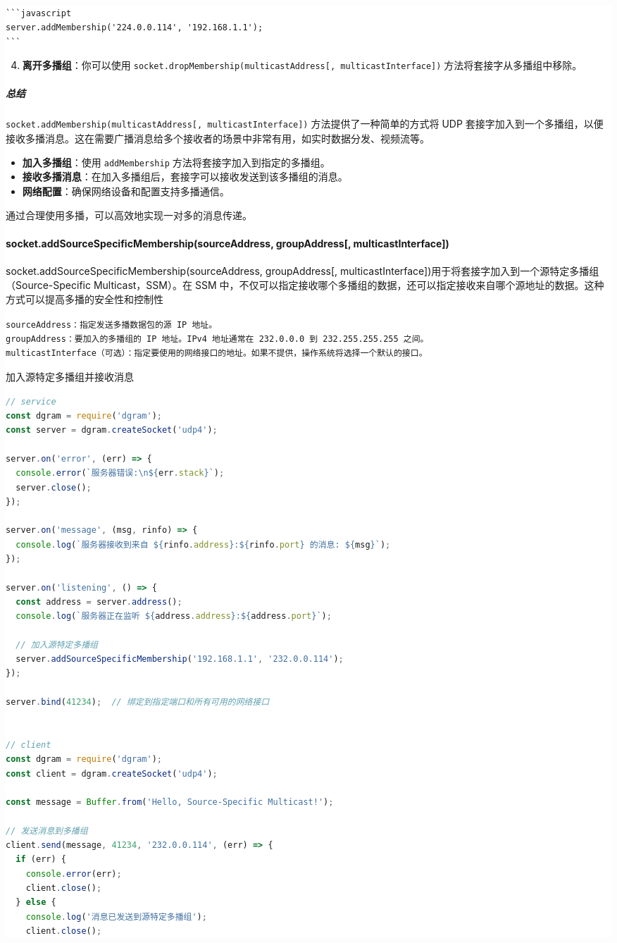     ```javascript
    server.addMembership('224.0.0.114', '192.168.1.1');
    ```

4. **离开多播组**：你可以使用 `socket.dropMembership(multicastAddress[, multicastInterface])` 方法将套接字从多播组中移除。

##### 总结

`socket.addMembership(multicastAddress[, multicastInterface])` 方法提供了一种简单的方式将 UDP 套接字加入到一个多播组，以便接收多播消息。这在需要广播消息给多个接收者的场景中非常有用，如实时数据分发、视频流等。

- **加入多播组**：使用 `addMembership` 方法将套接字加入到指定的多播组。
- **接收多播消息**：在加入多播组后，套接字可以接收发送到该多播组的消息。
- **网络配置**：确保网络设备和配置支持多播通信。

通过合理使用多播，可以高效地实现一对多的消息传递。


#### socket.addSourceSpecificMembership(sourceAddress, groupAddress[, multicastInterface])
socket.addSourceSpecificMembership(sourceAddress, groupAddress[, multicastInterface])用于将套接字加入到一个源特定多播组（Source-Specific Multicast，SSM）。在 SSM 中，不仅可以指定接收哪个多播组的数据，还可以指定接收来自哪个源地址的数据。这种方式可以提高多播的安全性和控制性
```txt
sourceAddress：指定发送多播数据包的源 IP 地址。
groupAddress：要加入的多播组的 IP 地址。IPv4 地址通常在 232.0.0.0 到 232.255.255.255 之间。
multicastInterface（可选）：指定要使用的网络接口的地址。如果不提供，操作系统将选择一个默认的接口。
```
加入源特定多播组并接收消息
```js
// service
const dgram = require('dgram');
const server = dgram.createSocket('udp4');

server.on('error', (err) => {
  console.error(`服务器错误:\n${err.stack}`);
  server.close();
});

server.on('message', (msg, rinfo) => {
  console.log(`服务器接收到来自 ${rinfo.address}:${rinfo.port} 的消息: ${msg}`);
});

server.on('listening', () => {
  const address = server.address();
  console.log(`服务器正在监听 ${address.address}:${address.port}`);
  
  // 加入源特定多播组
  server.addSourceSpecificMembership('192.168.1.1', '232.0.0.114');
});

server.bind(41234);  // 绑定到指定端口和所有可用的网络接口


// client
const dgram = require('dgram');
const client = dgram.createSocket('udp4');

const message = Buffer.from('Hello, Source-Specific Multicast!');

// 发送消息到多播组
client.send(message, 41234, '232.0.0.114', (err) => {
  if (err) {
    console.error(err);
    client.close();
  } else {
    console.log('消息已发送到源特定多播组');
    client.close();
```